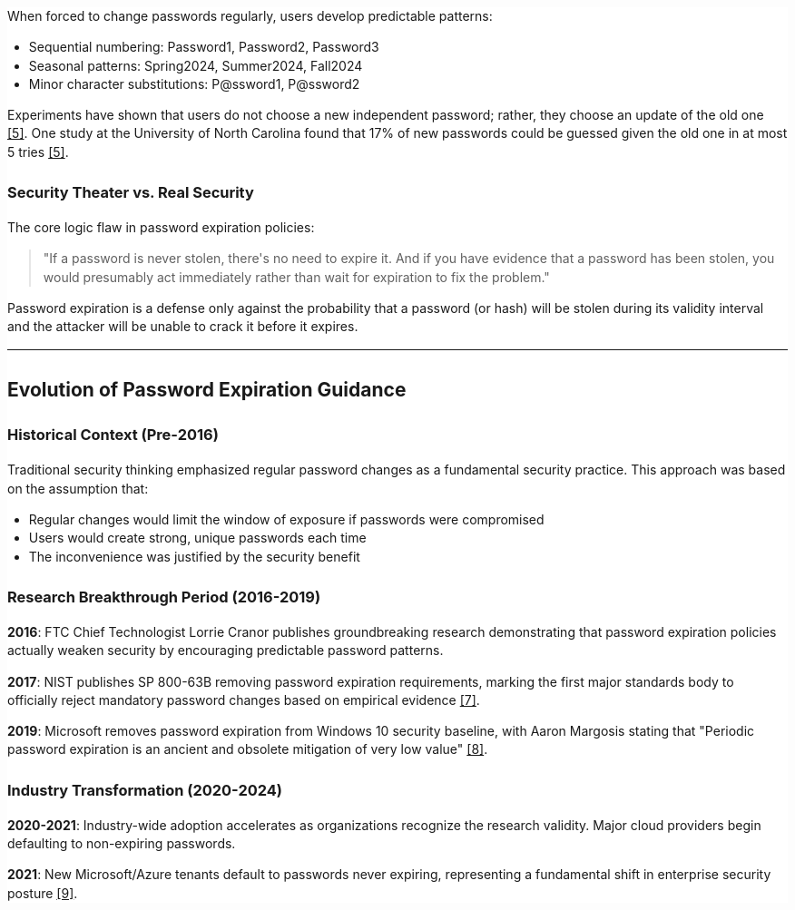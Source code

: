 When forced to change passwords regularly, users develop predictable patterns:

- Sequential numbering: Password1, Password2, Password3
- Seasonal patterns: Spring2024, Summer2024, Fall2024
- Minor character substitutions: P@ssword1, P@ssword2

Experiments have shown that users do not choose a new independent password; rather, they choose an update of the old one [[5]](https://news.ycombinator.com/item?id=26863907). One study at the University of North Carolina found that 17% of new passwords could be guessed given the old one in at most 5 tries [[5]](https://news.ycombinator.com/item?id=26863907).

### Security Theater vs. Real Security

The core logic flaw in password expiration policies:

> "If a password is never stolen, there's no need to expire it. And if you have evidence that a password has been stolen, you would presumably act immediately rather than wait for expiration to fix the problem."

Password expiration is a defense only against the probability that a password (or hash) will be stolen during its validity interval and the attacker will be unable to crack it before it expires.

---

## Evolution of Password Expiration Guidance

### Historical Context (Pre-2016)

Traditional security thinking emphasized regular password changes as a fundamental security practice. This approach was based on the assumption that:

- Regular changes would limit the window of exposure if passwords were compromised
- Users would create strong, unique passwords each time
- The inconvenience was justified by the security benefit

### Research Breakthrough Period (2016-2019)

**2016**: FTC Chief Technologist Lorrie Cranor publishes groundbreaking research demonstrating that password expiration policies actually weaken security by encouraging predictable password patterns.

**2017**: NIST publishes SP 800-63B removing password expiration requirements, marking the first major standards body to officially reject mandatory password changes based on empirical evidence [[7]](https://pages.nist.gov/800-63-3/sp800-63b.html).

**2019**: Microsoft removes password expiration from Windows 10 security baseline, with Aaron Margosis stating that "Periodic password expiration is an ancient and obsolete mitigation of very low value" [[8]](https://techcrunch.com/2019/04/24/windows-password-expiry/).

### Industry Transformation (2020-2024)

**2020-2021**: Industry-wide adoption accelerates as organizations recognize the research validity. Major cloud providers begin defaulting to non-expiring passwords.

**2021**: New Microsoft/Azure tenants default to passwords never expiring, representing a fundamental shift in enterprise security posture [[9]](https://learn.microsoft.com/en-us/answers/questions/2137658/entra-id-user-default-password-expiration-policy).
